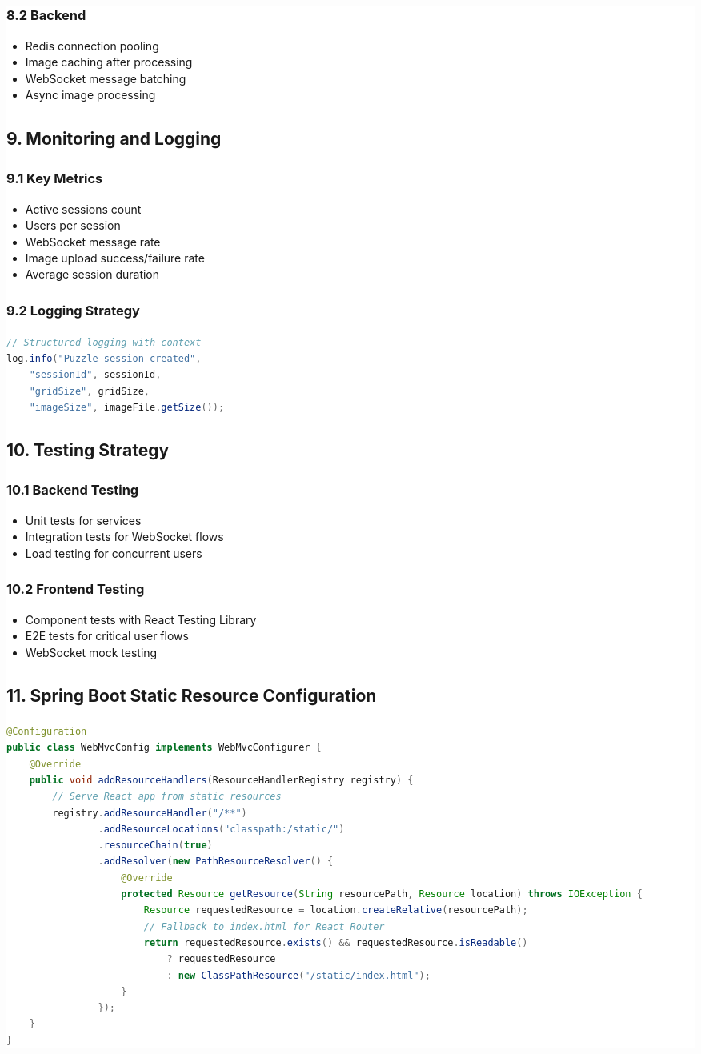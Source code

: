 ### 8.2 Backend
- Redis connection pooling
- Image caching after processing
- WebSocket message batching
- Async image processing

## 9. Monitoring and Logging

### 9.1 Key Metrics
- Active sessions count
- Users per session
- WebSocket message rate
- Image upload success/failure rate
- Average session duration

### 9.2 Logging Strategy
```java
// Structured logging with context
log.info("Puzzle session created", 
    "sessionId", sessionId,
    "gridSize", gridSize,
    "imageSize", imageFile.getSize());
```

## 10. Testing Strategy

### 10.1 Backend Testing
- Unit tests for services
- Integration tests for WebSocket flows
- Load testing for concurrent users

### 10.2 Frontend Testing
- Component tests with React Testing Library
- E2E tests for critical user flows
- WebSocket mock testing

## 11. Spring Boot Static Resource Configuration

```java
@Configuration
public class WebMvcConfig implements WebMvcConfigurer {
    @Override
    public void addResourceHandlers(ResourceHandlerRegistry registry) {
        // Serve React app from static resources
        registry.addResourceHandler("/**")
                .addResourceLocations("classpath:/static/")
                .resourceChain(true)
                .addResolver(new PathResourceResolver() {
                    @Override
                    protected Resource getResource(String resourcePath, Resource location) throws IOException {
                        Resource requestedResource = location.createRelative(resourcePath);
                        // Fallback to index.html for React Router
                        return requestedResource.exists() && requestedResource.isReadable() 
                            ? requestedResource 
                            : new ClassPathResource("/static/index.html");
                    }
                });
    }
}
```
